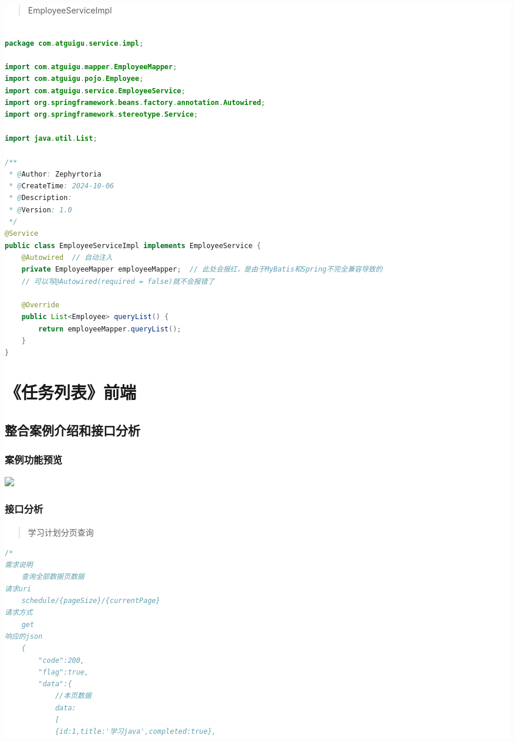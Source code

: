 > EmployeeServiceImpl

```Java

package com.atguigu.service.impl;

import com.atguigu.mapper.EmployeeMapper;
import com.atguigu.pojo.Employee;
import com.atguigu.service.EmployeeService;
import org.springframework.beans.factory.annotation.Autowired;
import org.springframework.stereotype.Service;

import java.util.List;

/**
 * @Author: Zephyrtoria
 * @CreateTime: 2024-10-06
 * @Description:
 * @Version: 1.0
 */
@Service
public class EmployeeServiceImpl implements EmployeeService {
    @Autowired  // 自动注入
    private EmployeeMapper employeeMapper;  // 此处会报红，是由于MyBatis和Spring不完全兼容导致的
	// 可以写@Autowired(required = false)就不会报错了

    @Override
    public List<Employee> queryList() {
        return employeeMapper.queryList();
    }
}

```

# 《任务列表》前端

## 整合案例介绍和接口分析

### 案例功能预览

​![](https://secure2.wostatic.cn/static/7zSuCEEGmTUA6ErSHyy8ga/image.png?auth_key=1728192218-rdZGU1geHkcaoBN3mhVoK-0-c7b9f1db8112c5ef5f17975c5ccff0b8)​

### 接口分析	

> 学习计划分页查询

```Java
/* 
需求说明
    查询全部数据页数据
请求uri
    schedule/{pageSize}/{currentPage}
请求方式 
    get   
响应的json
    {
        "code":200,
        "flag":true,
        "data":{
            //本页数据
            data:
            [
            {id:1,title:'学习java',completed:true},
```